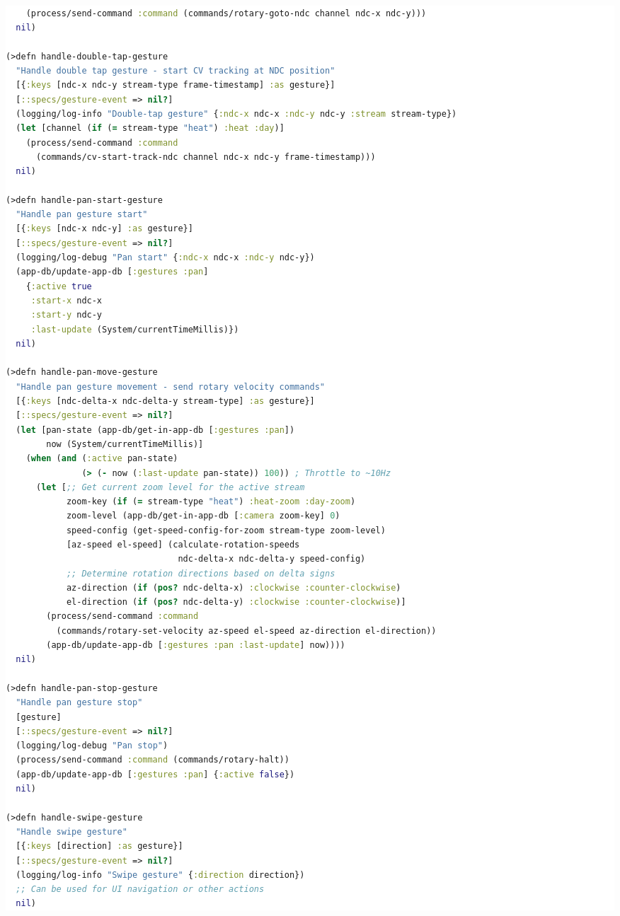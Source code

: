 ```clojure
    (process/send-command :command (commands/rotary-goto-ndc channel ndc-x ndc-y)))
  nil)

(>defn handle-double-tap-gesture
  "Handle double tap gesture - start CV tracking at NDC position"
  [{:keys [ndc-x ndc-y stream-type frame-timestamp] :as gesture}]
  [::specs/gesture-event => nil?]
  (logging/log-info "Double-tap gesture" {:ndc-x ndc-x :ndc-y ndc-y :stream stream-type})
  (let [channel (if (= stream-type "heat") :heat :day)]
    (process/send-command :command 
      (commands/cv-start-track-ndc channel ndc-x ndc-y frame-timestamp)))
  nil)

(>defn handle-pan-start-gesture
  "Handle pan gesture start"
  [{:keys [ndc-x ndc-y] :as gesture}]
  [::specs/gesture-event => nil?]
  (logging/log-debug "Pan start" {:ndc-x ndc-x :ndc-y ndc-y})
  (app-db/update-app-db [:gestures :pan] 
    {:active true
     :start-x ndc-x
     :start-y ndc-y
     :last-update (System/currentTimeMillis)})
  nil)

(>defn handle-pan-move-gesture
  "Handle pan gesture movement - send rotary velocity commands"
  [{:keys [ndc-delta-x ndc-delta-y stream-type] :as gesture}]
  [::specs/gesture-event => nil?]
  (let [pan-state (app-db/get-in-app-db [:gestures :pan])
        now (System/currentTimeMillis)]
    (when (and (:active pan-state)
               (> (- now (:last-update pan-state)) 100)) ; Throttle to ~10Hz
      (let [;; Get current zoom level for the active stream
            zoom-key (if (= stream-type "heat") :heat-zoom :day-zoom)
            zoom-level (app-db/get-in-app-db [:camera zoom-key] 0)
            speed-config (get-speed-config-for-zoom stream-type zoom-level)
            [az-speed el-speed] (calculate-rotation-speeds 
                                  ndc-delta-x ndc-delta-y speed-config)
            ;; Determine rotation directions based on delta signs
            az-direction (if (pos? ndc-delta-x) :clockwise :counter-clockwise)
            el-direction (if (pos? ndc-delta-y) :clockwise :counter-clockwise)]
        (process/send-command :command 
          (commands/rotary-set-velocity az-speed el-speed az-direction el-direction))
        (app-db/update-app-db [:gestures :pan :last-update] now))))
  nil)

(>defn handle-pan-stop-gesture
  "Handle pan gesture stop"
  [gesture]
  [::specs/gesture-event => nil?]
  (logging/log-debug "Pan stop")
  (process/send-command :command (commands/rotary-halt))
  (app-db/update-app-db [:gestures :pan] {:active false})
  nil)

(>defn handle-swipe-gesture
  "Handle swipe gesture"
  [{:keys [direction] :as gesture}]
  [::specs/gesture-event => nil?]
  (logging/log-info "Swipe gesture" {:direction direction})
  ;; Can be used for UI navigation or other actions
  nil)
```